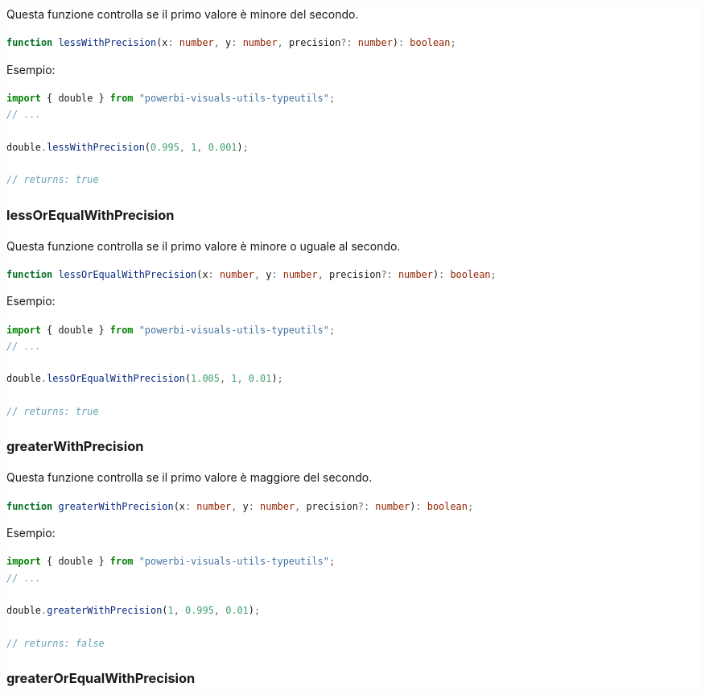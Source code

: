 Questa funzione controlla se il primo valore è minore del secondo.

```typescript
function lessWithPrecision(x: number, y: number, precision?: number): boolean;
```

Esempio:

```typescript
import { double } from "powerbi-visuals-utils-typeutils";
// ...

double.lessWithPrecision(0.995, 1, 0.001);

// returns: true
```

### <a name="lessorequalwithprecision"></a>lessOrEqualWithPrecision

Questa funzione controlla se il primo valore è minore o uguale al secondo.

```typescript
function lessOrEqualWithPrecision(x: number, y: number, precision?: number): boolean;
```

Esempio:

```typescript
import { double } from "powerbi-visuals-utils-typeutils";
// ...

double.lessOrEqualWithPrecision(1.005, 1, 0.01);

// returns: true
```

### <a name="greaterwithprecision"></a>greaterWithPrecision

Questa funzione controlla se il primo valore è maggiore del secondo.

```typescript
function greaterWithPrecision(x: number, y: number, precision?: number): boolean;
```

Esempio:

```typescript
import { double } from "powerbi-visuals-utils-typeutils";
// ...

double.greaterWithPrecision(1, 0.995, 0.01);

// returns: false
```

### <a name="greaterorequalwithprecision"></a>greaterOrEqualWithPrecision
